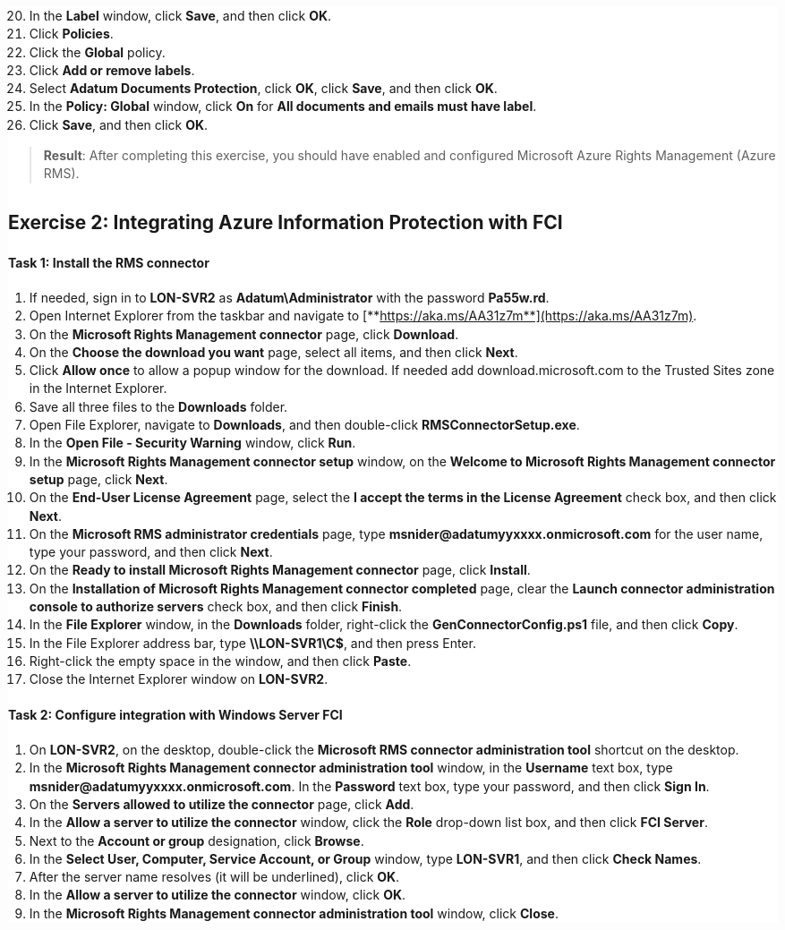 20.  In the  **Label** window, click **Save**, and then click  **OK**.
21.  Click  **Policies**.
22.  Click the **Global** policy.
23.  Click  **Add or remove labels**.
24.  Select  **Adatum Documents Protection**, click  **OK**, click  **Save**, and then click  **OK**.
25.  In the  **Policy: Global** window, click **On** for **All documents and emails must have label**.
26.  Click  **Save**, and then click  **OK**.

>  **Result**: After completing this exercise, you should have enabled and configured Microsoft Azure Rights Management (Azure RMS).


## Exercise 2: Integrating Azure Information Protection with FCI
  
#### Task 1: Install the RMS connector
  
1.  If needed, sign in to  **LON-SVR2** as **Adatum\\Administrator** with the password **Pa55w.rd**.
2.  Open Internet Explorer from the taskbar and navigate to [**https://aka.ms/AA31z7m**](https://aka.ms/AA31z7m). 
3.  On the  **Microsoft Rights Management connector** page, click **Download**.
4.  On the  **Choose the download you want** page, select all items, and then click **Next**.
5.  Click  **Allow once** to allow a popup window for the download. If needed add download.microsoft.com to the Trusted Sites zone in the Internet Explorer.
6.  Save all three files to the  **Downloads** folder.
7.  Open File Explorer, navigate to  **Downloads**, and then double-click  **RMSConnectorSetup.exe**.
8.  In the  **Open File - Security Warning** window, click **Run**.
9.  In the  **Microsoft Rights Management connector setup** window, on the **Welcome to Microsoft Rights Management connector setup** page, click **Next**.
10.  On the  **End-User License Agreement** page, select the **I accept the terms in the License Agreement** check box, and then click **Next**.
11.  On the  **Microsoft RMS administrator credentials** page, type **msnider\@adatumyyxxxx.onmicrosoft.com** for the user name, type your password, and then click **Next**.
12.  On the  **Ready to install Microsoft Rights Management connector** page, click **Install**.
13.  On the  **Installation of Microsoft Rights Management connector completed** page, clear the **Launch connector administration console to authorize servers** check box, and then click **Finish**.
14.  In the  **File Explorer** window, in the **Downloads** folder, right-click the **GenConnectorConfig.ps1** file, and then click **Copy**.
15.  In the File Explorer address bar, type  **\\\\LON-SVR1\\C$**, and then press Enter.
16.  Right-click the empty space in the window, and then click  **Paste**.
17.  Close the Internet Explorer window on  **LON-SVR2**.


#### Task 2: Configure integration with Windows Server FCI
  
1.  On  **LON-SVR2**, on the desktop, double-click the  **Microsoft RMS connector administration tool** shortcut on the desktop.
2.  In the  **Microsoft Rights Management connector administration tool** window, in the **Username** text box, type **msnider\@adatumyyxxxx.onmicrosoft.com**. In the  **Password** text box, type your password, and then click **Sign In**.
3.  On the  **Servers allowed to utilize the connector** page, click **Add**.
4.  In the  **Allow a server to utilize the connector** window, click the **Role** drop-down list box, and then click **FCI Server**.
5.  Next to the  **Account or group** designation, click **Browse**.
6.  In the  **Select User, Computer, Service Account, or Group** window, type **LON-SVR1**, and then click  **Check Names**.
7.  After the server name resolves (it will be underlined), click  **OK**.
8.  In the  **Allow a server to utilize the connector** window, click **OK**.
9.  In the  **Microsoft Rights Management connector administration tool** window, click **Close**.
